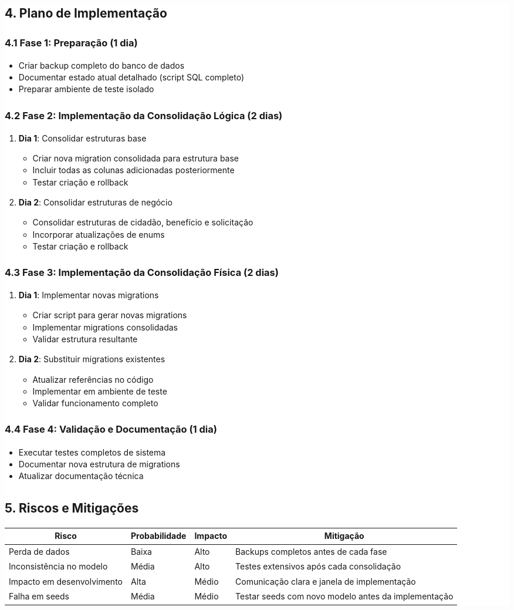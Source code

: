 ## 4. Plano de Implementação

### 4.1 Fase 1: Preparação (1 dia)

- Criar backup completo do banco de dados
- Documentar estado atual detalhado (script SQL completo)
- Preparar ambiente de teste isolado

### 4.2 Fase 2: Implementação da Consolidação Lógica (2 dias)

1. **Dia 1**: Consolidar estruturas base
   - Criar nova migration consolidada para estrutura base
   - Incluir todas as colunas adicionadas posteriormente
   - Testar criação e rollback

2. **Dia 2**: Consolidar estruturas de negócio
   - Consolidar estruturas de cidadão, benefício e solicitação
   - Incorporar atualizações de enums
   - Testar criação e rollback

### 4.3 Fase 3: Implementação da Consolidação Física (2 dias)

1. **Dia 1**: Implementar novas migrations
   - Criar script para gerar novas migrations
   - Implementar migrations consolidadas
   - Validar estrutura resultante

2. **Dia 2**: Substituir migrations existentes
   - Atualizar referências no código
   - Implementar em ambiente de teste
   - Validar funcionamento completo

### 4.4 Fase 4: Validação e Documentação (1 dia)

- Executar testes completos de sistema
- Documentar nova estrutura de migrations
- Atualizar documentação técnica

## 5. Riscos e Mitigações

| Risco | Probabilidade | Impacto | Mitigação |
|-------|--------------|---------|------------|
| Perda de dados | Baixa | Alto | Backups completos antes de cada fase |
| Inconsistência no modelo | Média | Alto | Testes extensivos após cada consolidação |
| Impacto em desenvolvimento | Alta | Médio | Comunicação clara e janela de implementação |
| Falha em seeds | Média | Médio | Testar seeds com novo modelo antes da implementação |
